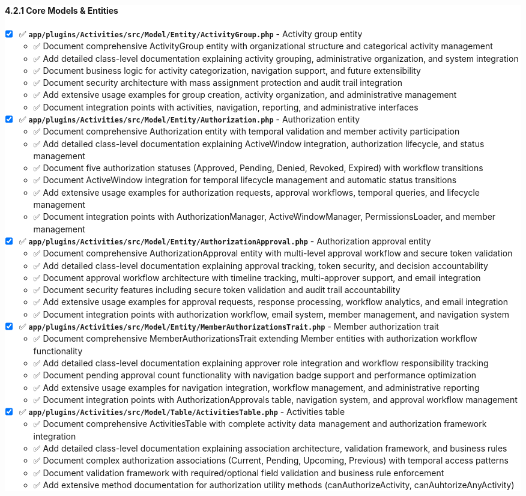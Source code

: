 #### 4.2.1 Core Models & Entities
- [x] ✅ **`app/plugins/Activities/src/Model/Entity/ActivityGroup.php`** - Activity group entity
  - ✅ Document comprehensive ActivityGroup entity with organizational structure and categorical activity management
  - ✅ Add detailed class-level documentation explaining activity grouping, administrative organization, and system integration
  - ✅ Document business logic for activity categorization, navigation support, and future extensibility
  - ✅ Document security architecture with mass assignment protection and audit trail integration
  - ✅ Add extensive usage examples for group creation, activity organization, and administrative management
  - ✅ Document integration points with activities, navigation, reporting, and administrative interfaces
- [x] ✅ **`app/plugins/Activities/src/Model/Entity/Authorization.php`** - Authorization entity
  - ✅ Document comprehensive Authorization entity with temporal validation and member activity participation
  - ✅ Add detailed class-level documentation explaining ActiveWindow integration, authorization lifecycle, and status management
  - ✅ Document five authorization statuses (Approved, Pending, Denied, Revoked, Expired) with workflow transitions
  - ✅ Document ActiveWindow integration for temporal lifecycle management and automatic status transitions
  - ✅ Add extensive usage examples for authorization requests, approval workflows, temporal queries, and lifecycle management
  - ✅ Document integration points with AuthorizationManager, ActiveWindowManager, PermissionsLoader, and member management
- [x] ✅ **`app/plugins/Activities/src/Model/Entity/AuthorizationApproval.php`** - Authorization approval entity
  - ✅ Document comprehensive AuthorizationApproval entity with multi-level approval workflow and secure token validation
  - ✅ Add detailed class-level documentation explaining approval tracking, token security, and decision accountability
  - ✅ Document approval workflow architecture with timeline tracking, multi-approver support, and email integration
  - ✅ Document security features including secure token validation and audit trail accountability
  - ✅ Add extensive usage examples for approval requests, response processing, workflow analytics, and email integration
  - ✅ Document integration points with authorization workflow, email system, member management, and navigation system
- [x] ✅ **`app/plugins/Activities/src/Model/Entity/MemberAuthorizationsTrait.php`** - Member authorization trait
  - ✅ Document comprehensive MemberAuthorizationsTrait extending Member entities with authorization workflow functionality
  - ✅ Add detailed class-level documentation explaining approver role integration and workflow responsibility tracking
  - ✅ Document pending approval count functionality with navigation badge support and performance optimization
  - ✅ Add extensive usage examples for navigation integration, workflow management, and administrative reporting
  - ✅ Document integration points with AuthorizationApprovals table, navigation system, and approval workflow management
- [x] ✅ **`app/plugins/Activities/src/Model/Table/ActivitiesTable.php`** - Activities table
  - ✅ Document comprehensive ActivitiesTable with complete activity data management and authorization framework integration
  - ✅ Add detailed class-level documentation explaining association architecture, validation framework, and business rules
  - ✅ Document complex authorization associations (Current, Pending, Upcoming, Previous) with temporal access patterns
  - ✅ Document validation framework with required/optional field validation and business rule enforcement
  - ✅ Add extensive method documentation for authorization utility methods (canAuthorizeActivity, canAuhtorizeAnyActivity)